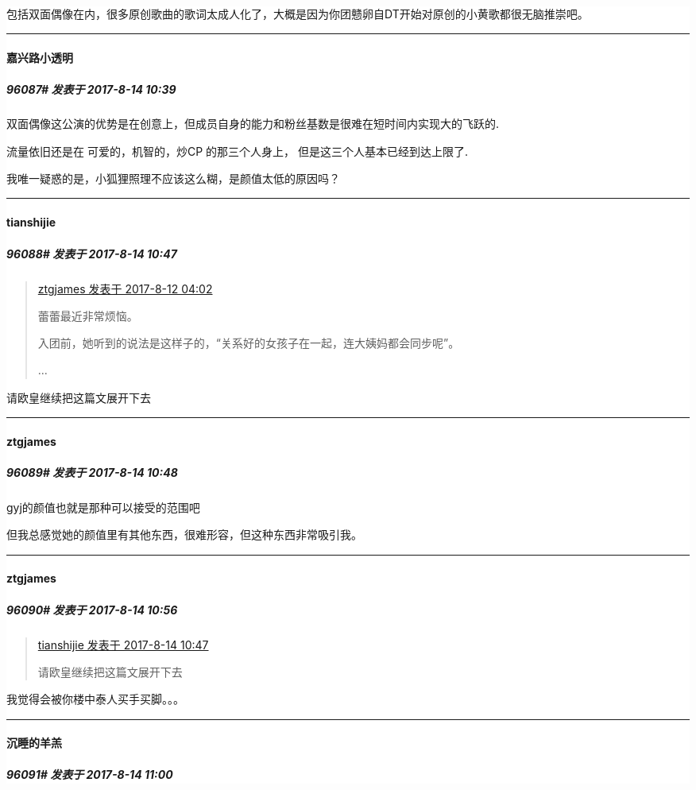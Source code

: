 包括双面偶像在内，很多原创歌曲的歌词太成人化了，大概是因为你团戆卵自DT开始对原创的小黄歌都很无脑推崇吧。


-----

####  嘉兴路小透明  
##### 96087#       发表于 2017-8-14 10:39


双面偶像这公演的优势是在创意上，但成员自身的能力和粉丝基数是很难在短时间内实现大的飞跃的.

流量依旧还是在 可爱的，机智的，炒CP 的那三个人身上， 但是这三个人基本已经到达上限了.


我唯一疑惑的是，小狐狸照理不应该这么糊，是颜值太低的原因吗？


-----

####  tianshijie  
##### 96088#       发表于 2017-8-14 10:47


<blockquote><a href="httphttps://bbs.saraba1st.com/2b/forum.php?mod=redirect&amp;goto=findpost&amp;pid=36859685&amp;ptid=1105387" target="_blank">ztgjames 发表于 2017-8-12 04:02</a>

蕾蕾最近非常烦恼。

入团前，她听到的说法是这样子的，“关系好的女孩子在一起，连大姨妈都会同步呢”。

 ...</blockquote>
请欧皇继续把这篇文展开下去


-----

####  ztgjames  
##### 96089#       发表于 2017-8-14 10:48


gyj的颜值也就是那种可以接受的范围吧

但我总感觉她的颜值里有其他东西，很难形容，但这种东西非常吸引我。


-----

####  ztgjames  
##### 96090#       发表于 2017-8-14 10:56


<blockquote><a href="httphttps://bbs.saraba1st.com/2b/forum.php?mod=redirect&amp;goto=findpost&amp;pid=36879528&amp;ptid=1105387" target="_blank">tianshijie 发表于 2017-8-14 10:47</a>

请欧皇继续把这篇文展开下去</blockquote>
我觉得会被你楼中泰人买手买脚。。。


-----

####  沉睡的羊羔  
##### 96091#       发表于 2017-8-14 11:00
